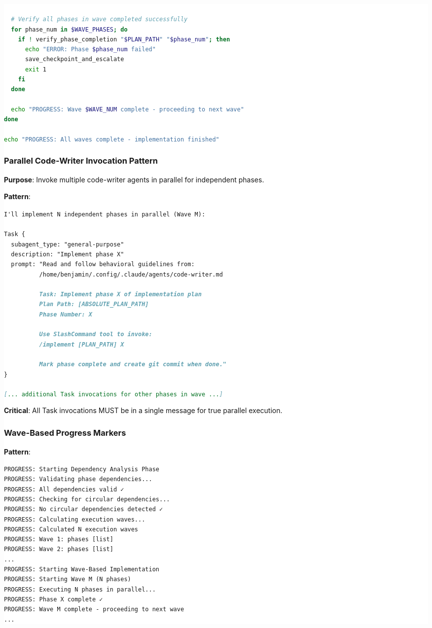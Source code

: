 ```bash

  # Verify all phases in wave completed successfully
  for phase_num in $WAVE_PHASES; do
    if ! verify_phase_completion "$PLAN_PATH" "$phase_num"; then
      echo "ERROR: Phase $phase_num failed"
      save_checkpoint_and_escalate
      exit 1
    fi
  done

  echo "PROGRESS: Wave $WAVE_NUM complete - proceeding to next wave"
done

echo "PROGRESS: All waves complete - implementation finished"
```

### Parallel Code-Writer Invocation Pattern

**Purpose**: Invoke multiple code-writer agents in parallel for independent phases.

**Pattern**:
```markdown
I'll implement N independent phases in parallel (Wave M):

Task {
  subagent_type: "general-purpose"
  description: "Implement phase X"
  prompt: "Read and follow behavioral guidelines from:
          /home/benjamin/.config/.claude/agents/code-writer.md

          Task: Implement phase X of implementation plan
          Plan Path: [ABSOLUTE_PLAN_PATH]
          Phase Number: X

          Use SlashCommand tool to invoke:
          /implement [PLAN_PATH] X

          Mark phase complete and create git commit when done."
}

[... additional Task invocations for other phases in wave ...]
```

**Critical**: All Task invocations MUST be in a single message for true parallel execution.

### Wave-Based Progress Markers

**Pattern**:
```
PROGRESS: Starting Dependency Analysis Phase
PROGRESS: Validating phase dependencies...
PROGRESS: All dependencies valid ✓
PROGRESS: Checking for circular dependencies...
PROGRESS: No circular dependencies detected ✓
PROGRESS: Calculating execution waves...
PROGRESS: Calculated N execution waves
PROGRESS: Wave 1: phases [list]
PROGRESS: Wave 2: phases [list]
...
PROGRESS: Starting Wave-Based Implementation
PROGRESS: Starting Wave M (N phases)
PROGRESS: Executing N phases in parallel...
PROGRESS: Phase X complete ✓
PROGRESS: Wave M complete - proceeding to next wave
...
```